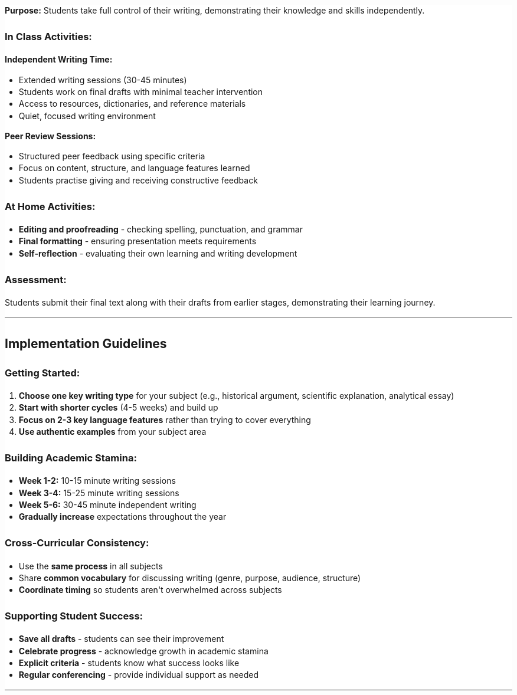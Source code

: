 **Purpose:** Students take full control of their writing, demonstrating their knowledge and skills independently.

### In Class Activities:
**Independent Writing Time:**
- Extended writing sessions (30-45 minutes)
- Students work on final drafts with minimal teacher intervention
- Access to resources, dictionaries, and reference materials
- Quiet, focused writing environment

**Peer Review Sessions:**
- Structured peer feedback using specific criteria
- Focus on content, structure, and language features learned
- Students practise giving and receiving constructive feedback

### At Home Activities:
- **Editing and proofreading** - checking spelling, punctuation, and grammar
- **Final formatting** - ensuring presentation meets requirements
- **Self-reflection** - evaluating their own learning and writing development

### Assessment:
Students submit their final text along with their drafts from earlier stages, demonstrating their learning journey.

---

## Implementation Guidelines

### Getting Started:
1. **Choose one key writing type** for your subject (e.g., historical argument, scientific explanation, analytical essay)
2. **Start with shorter cycles** (4-5 weeks) and build up
3. **Focus on 2-3 key language features** rather than trying to cover everything
4. **Use authentic examples** from your subject area

### Building Academic Stamina:
- **Week 1-2:** 10-15 minute writing sessions
- **Week 3-4:** 15-25 minute writing sessions  
- **Week 5-6:** 30-45 minute independent writing
- **Gradually increase** expectations throughout the year

### Cross-Curricular Consistency:
- Use the **same process** in all subjects
- Share **common vocabulary** for discussing writing (genre, purpose, audience, structure)
- **Coordinate timing** so students aren't overwhelmed across subjects

### Supporting Student Success:
- **Save all drafts** - students can see their improvement
- **Celebrate progress** - acknowledge growth in academic stamina
- **Explicit criteria** - students know what success looks like
- **Regular conferencing** - provide individual support as needed

---